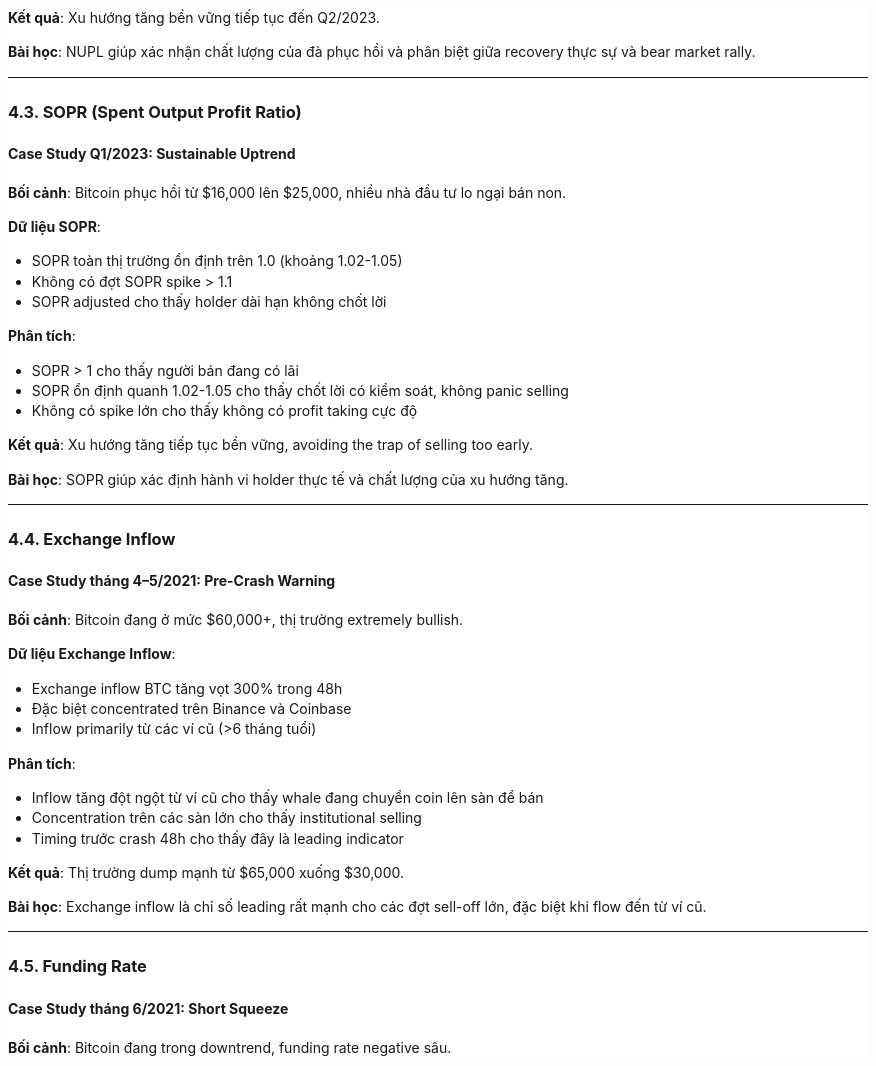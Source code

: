 **Kết quả**: Xu hướng tăng bền vững tiếp tục đến Q2/2023.

**Bài học**: NUPL giúp xác nhận chất lượng của đà phục hồi và phân biệt giữa recovery thực sự và bear market rally.

---

### 4.3. SOPR (Spent Output Profit Ratio)

#### **Case Study Q1/2023: Sustainable Uptrend**

**Bối cảnh**: Bitcoin phục hồi từ $16,000 lên $25,000, nhiều nhà đầu tư lo ngại bán non.

**Dữ liệu SOPR**:
- SOPR toàn thị trường ổn định trên 1.0 (khoảng 1.02-1.05)
- Không có đợt SOPR spike > 1.1
- SOPR adjusted cho thấy holder dài hạn không chốt lời

**Phân tích**:
- SOPR > 1 cho thấy người bán đang có lãi
- SOPR ổn định quanh 1.02-1.05 cho thấy chốt lời có kiểm soát, không panic selling
- Không có spike lớn cho thấy không có profit taking cực độ

**Kết quả**: Xu hướng tăng tiếp tục bền vững, avoiding the trap of selling too early.

**Bài học**: SOPR giúp xác định hành vi holder thực tế và chất lượng của xu hướng tăng.

---

### 4.4. Exchange Inflow

#### **Case Study tháng 4–5/2021: Pre-Crash Warning**

**Bối cảnh**: Bitcoin đang ở mức $60,000+, thị trường extremely bullish.

**Dữ liệu Exchange Inflow**:
- Exchange inflow BTC tăng vọt 300% trong 48h
- Đặc biệt concentrated trên Binance và Coinbase
- Inflow primarily từ các ví cũ (>6 tháng tuổi)

**Phân tích**:
- Inflow tăng đột ngột từ ví cũ cho thấy whale đang chuyển coin lên sàn để bán
- Concentration trên các sàn lớn cho thấy institutional selling
- Timing trước crash 48h cho thấy đây là leading indicator

**Kết quả**: Thị trường dump mạnh từ $65,000 xuống $30,000.

**Bài học**: Exchange inflow là chỉ số leading rất mạnh cho các đợt sell-off lớn, đặc biệt khi flow đến từ ví cũ.

---

### 4.5. Funding Rate

#### **Case Study tháng 6/2021: Short Squeeze**

**Bối cảnh**: Bitcoin đang trong downtrend, funding rate negative sâu.
